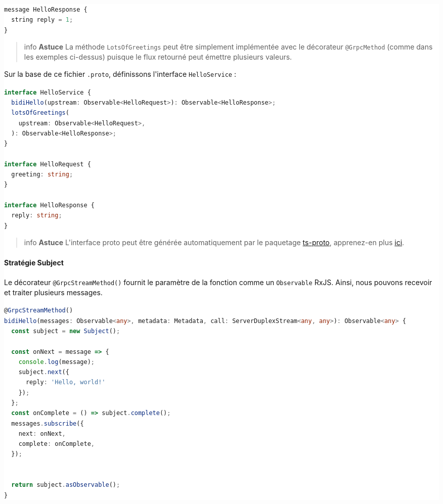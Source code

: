 ```typescript
message HelloResponse {
  string reply = 1;
}
```

> info **Astuce** La méthode `LotsOfGreetings` peut être simplement implémentée avec le décorateur `@GrpcMethod` (comme dans les exemples ci-dessus) puisque le flux retourné peut émettre plusieurs valeurs.

Sur la base de ce fichier `.proto`, définissons l'interface `HelloService` :

```typescript
interface HelloService {
  bidiHello(upstream: Observable<HelloRequest>): Observable<HelloResponse>;
  lotsOfGreetings(
    upstream: Observable<HelloRequest>,
  ): Observable<HelloResponse>;
}

interface HelloRequest {
  greeting: string;
}

interface HelloResponse {
  reply: string;
}
```

> info **Astuce** L'interface proto peut être générée automatiquement par le paquetage [ts-proto](https://github.com/stephenh/ts-proto), apprenez-en plus [ici](https://github.com/stephenh/ts-proto/blob/main/NESTJS.markdown).

#### Stratégie Subject

Le décorateur `@GrpcStreamMethod()` fournit le paramètre de la fonction comme un `Observable` RxJS. Ainsi, nous pouvons recevoir et traiter plusieurs messages.

```typescript
@GrpcStreamMethod()
bidiHello(messages: Observable<any>, metadata: Metadata, call: ServerDuplexStream<any, any>): Observable<any> {
  const subject = new Subject();

  const onNext = message => {
    console.log(message);
    subject.next({
      reply: 'Hello, world!'
    });
  };
  const onComplete = () => subject.complete();
  messages.subscribe({
    next: onNext,
    complete: onComplete,
  });


  return subject.asObservable();
}
```
